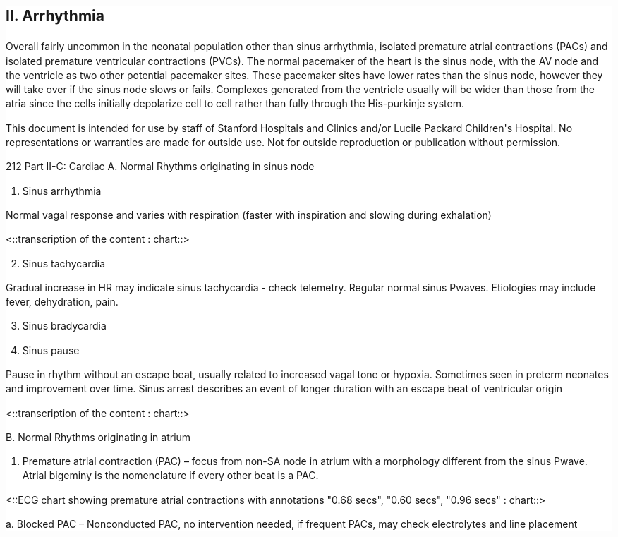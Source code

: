 ## II. Arrhythmia

Overall fairly uncommon in the neonatal population other than sinus arrhythmia, isolated premature atrial contractions (PACs) and isolated premature ventricular contractions (PVCs). The normal pacemaker of the heart is the sinus node, with the AV node and the ventricle as two other potential pacemaker sites. These pacemaker sites have lower rates than the sinus node, however they will take over if the sinus node slows or fails. Complexes generated from the ventricle usually will be wider than those from the atria since the cells initially depolarize cell to cell rather than fully through the His-purkinje system.

<a id='f4f33277-2d43-4b96-9858-0745545e8d50'></a>

This document is intended for use by staff of Stanford Hospitals and Clinics and/or Lucile Packard Children's Hospital. No representations or warranties are made for outside use. Not for outside reproduction or publication without permission.

<a id='af350f34-7ba2-4fe8-b9b4-e7b18757f1e2'></a>

212 Part II-C: Cardiac
A. Normal Rhythms originating in sinus node

1. Sinus arrhythmia

Normal vagal response and varies with respiration (faster with inspiration and slowing during exhalation)

<::transcription of the content
: chart::>

2. Sinus tachycardia

Gradual increase in HR may indicate sinus tachycardia - check telemetry. Regular normal sinus Pwaves. Etiologies may include fever, dehydration, pain.

3. Sinus bradycardia

4. Sinus pause

Pause in rhythm without an escape beat, usually related to increased vagal tone or hypoxia. Sometimes seen in preterm neonates and improvement over time. Sinus arrest describes an event of longer duration with an escape beat of ventricular origin

<::transcription of the content
: chart::>

<a id='8e4a820a-9123-4639-a287-c80dba6a484e'></a>

B. Normal Rhythms originating in atrium

1. Premature atrial contraction (PAC) – focus from non-SA node in atrium with a morphology different from the sinus Pwave. Atrial bigeminy is the nomenclature if every other beat is a PAC.

<::ECG chart showing premature atrial contractions with annotations "0.68 secs", "0.60 secs", "0.96 secs"
: chart::>

a. Blocked PAC – Nonconducted PAC, no intervention needed, if frequent PACs, may check electrolytes and line placement
